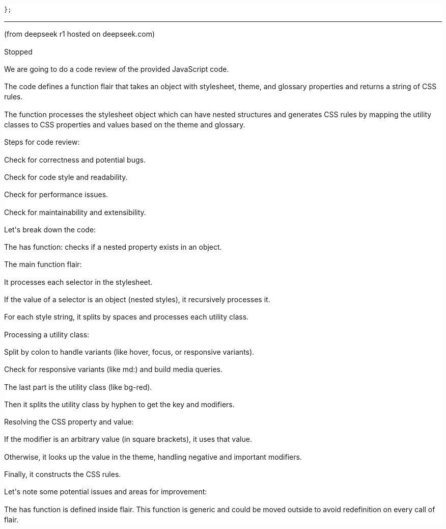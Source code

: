 ```
};

```

---

(from deepseek r1 hosted on deepseek.com)

Stopped

We are going to do a code review of the provided JavaScript code.

The code defines a function flair that takes an object with stylesheet, theme, and glossary properties and returns a string of CSS rules.

The function processes the stylesheet object which can have nested structures and generates CSS rules by mapping the utility classes to CSS properties and values based on the theme and glossary.

Steps for code review:

Check for correctness and potential bugs.

Check for code style and readability.

Check for performance issues.

Check for maintainability and extensibility.

Let's break down the code:

The has function: checks if a nested property exists in an object.

The main function flair:

It processes each selector in the stylesheet.

If the value of a selector is an object (nested styles), it recursively processes it.

For each style string, it splits by spaces and processes each utility class.

Processing a utility class:

Split by colon to handle variants (like hover, focus, or responsive variants).

Check for responsive variants (like md:) and build media queries.

The last part is the utility class (like bg-red).

Then it splits the utility class by hyphen to get the key and modifiers.

Resolving the CSS property and value:

If the modifier is an arbitrary value (in square brackets), it uses that value.

Otherwise, it looks up the value in the theme, handling negative and important modifiers.

Finally, it constructs the CSS rules.

Let's note some potential issues and areas for improvement:

The has function is defined inside flair. This function is generic and could be moved outside to avoid redefinition on every call of flair.
